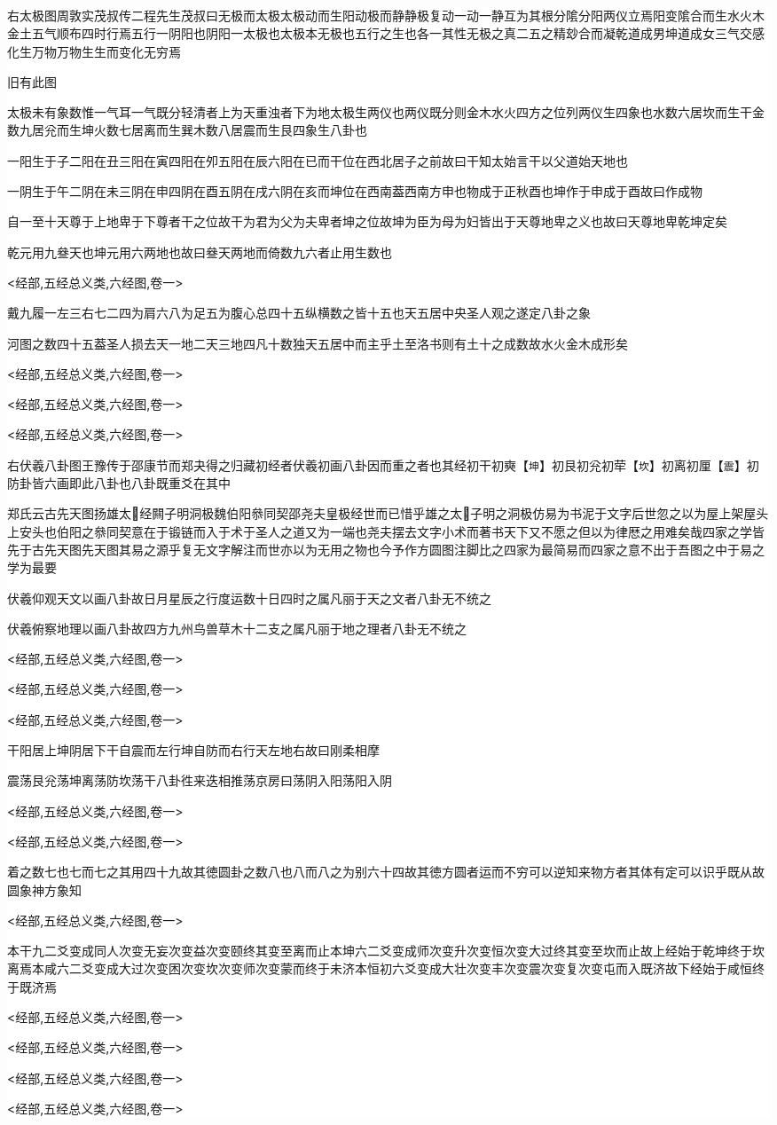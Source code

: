 右太极图周敦实茂叔传二程先生茂叔曰无极而太极太极动而生阳动极而静静极复动一动一静互为其根分隂分阳两仪立焉阳变隂合而生水火木金土五气顺布四时行焉五行一阴阳也阴阳一太极也太极本无极也五行之生也各一其性无极之真二五之精玅合而凝乾道成男坤道成女三气交感化生万物万物生生而变化无穷焉  

旧有此图  

太极未有象数惟一气耳一气既分轻清者上为天重浊者下为地太极生两仪也两仪既分则金木水火四方之位列两仪生四象也水数六居坎而生干金数九居兊而生坤火数七居离而生巽木数八居震而生艮四象生八卦也  

一阳生于子二阳在丑三阳在寅四阳在夘五阳在辰六阳在已而干位在西北居子之前故曰干知太始言干以父道始天地也  

一阴生于午二阴在未三阴在申四阴在酉五阴在戌六阴在亥而坤位在西南葢西南方申也物成于正秋酉也坤作于申成于酉故曰作成物  

自一至十天尊于上地卑于下尊者干之位故干为君为父为夫卑者坤之位故坤为臣为母为妇皆出于天尊地卑之义也故曰天尊地卑乾坤定矣  

乾元用九叄天也坤元用六两地也故曰叄天两地而倚数九六者止用生数也  

<经部,五经总义类,六经图,卷一>  

戴九履一左三右七二四为肩六八为足五为腹心总四十五纵横数之皆十五也天五居中央圣人观之遂定八卦之象  

河图之数四十五葢圣人损去天一地二天三地四凡十数独天五居中而主乎土至洛书则有土十之成数故水火金木成形矣  

<经部,五经总义类,六经图,卷一>  

<经部,五经总义类,六经图,卷一>  

<经部,五经总义类,六经图,卷一>  

右伏羲八卦图王豫传于邵康节而郑夬得之归藏初经者伏羲初画八卦因而重之者也其经初干初奭【`坤`】初艮初兊初荦【`坎`】初离初厘【`震`】初防卦皆六画即此八卦也八卦既重爻在其中  

郑氏云古先天图扬雄太经闗子明洞极魏伯阳叅同契邵尧夫皇极经世而已惜乎雄之太子明之洞极仿易为书泥于文字后世忽之以为屋上架屋头上安头也伯阳之叅同契意在于锻链而入于术于圣人之道又为一端也尧夫摆去文字小术而著书天下又不愿之但以为律厯之用难矣哉四家之学皆先于古先天图先天图其易之源乎复无文字解注而世亦以为无用之物也今予作方圆图注脚比之四家为最简易而四家之意不出于吾图之中于易之学为最要  

伏羲仰观天文以画八卦故日月星辰之行度运数十日四时之属凡丽于天之文者八卦无不统之  

伏羲俯察地理以画八卦故四方九州鸟兽草木十二支之属凡丽于地之理者八卦无不统之  

<经部,五经总义类,六经图,卷一>  

<经部,五经总义类,六经图,卷一>  

<经部,五经总义类,六经图,卷一>  

干阳居上坤阴居下干自震而左行坤自防而右行天左地右故曰刚柔相摩  

震荡艮兊荡坤离荡防坎荡干八卦徃来迭相推荡京房曰荡阴入阳荡阳入阴  

<经部,五经总义类,六经图,卷一>  

<经部,五经总义类,六经图,卷一>  

着之数七也七而七之其用四十九故其徳圆卦之数八也八而八之为别六十四故其徳方圆者运而不穷可以逆知来物方者其体有定可以识乎既从故圆象神方象知  

<经部,五经总义类,六经图,卷一>  

本干九二爻变成同人次变无妄次变益次变颐终其变至离而止本坤六二爻变成师次变升次变恒次变大过终其变至坎而止故上经始于乾坤终于坎离焉本咸六二爻变成大过次变困次变坎次变师次变蒙而终于未济本恒初六爻变成大壮次变丰次变震次变复次变屯而入既济故下经始于咸恒终于既济焉  

<经部,五经总义类,六经图,卷一>  

<经部,五经总义类,六经图,卷一>  

<经部,五经总义类,六经图,卷一>  

<经部,五经总义类,六经图,卷一>  
